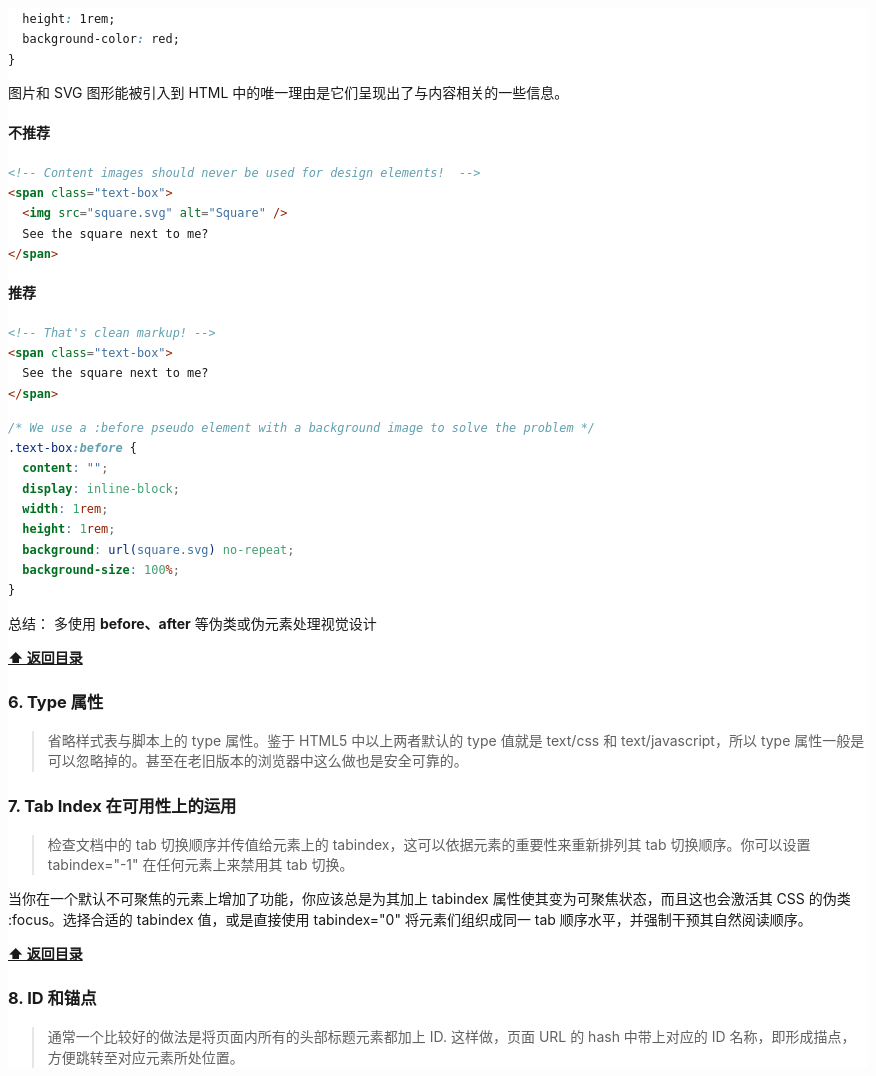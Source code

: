 ```css
  height: 1rem;
  background-color: red;
}
```

图片和 SVG 图形能被引入到 HTML 中的唯一理由是它们呈现出了与内容相关的一些信息。

#### 不推荐
```html
<!-- Content images should never be used for design elements!  -->
<span class="text-box">
  <img src="square.svg" alt="Square" />
  See the square next to me?
</span>
```

#### 推荐
```html
<!-- That's clean markup! -->
<span class="text-box">
  See the square next to me?
</span>
```
```css
/* We use a :before pseudo element with a background image to solve the problem */
.text-box:before {
  content: "";
  display: inline-block;
  width: 1rem;
  height: 1rem;
  background: url(square.svg) no-repeat;
  background-size: 100%;
}
```
总结： 多使用 **before、after** 等伪类或伪元素处理视觉设计

**[⬆ 返回目录](#目录)**

### 6. Type 属性
> 省略样式表与脚本上的 type 属性。鉴于 HTML5 中以上两者默认的 type 值就是 text/css 和 text/javascript，所以 type 属性一般是可以忽略掉的。甚至在老旧版本的浏览器中这么做也是安全可靠的。


### 7. Tab Index 在可用性上的运用
> 检查文档中的 tab 切换顺序并传值给元素上的 tabindex，这可以依据元素的重要性来重新排列其 tab 切换顺序。你可以设置 tabindex="-1" 在任何元素上来禁用其 tab 切换。

当你在一个默认不可聚焦的元素上增加了功能，你应该总是为其加上 tabindex 属性使其变为可聚焦状态，而且这也会激活其 CSS 的伪类 :focus。选择合适的 tabindex 值，或是直接使用  tabindex="0" 将元素们组织成同一 tab 顺序水平，并强制干预其自然阅读顺序。

**[⬆ 返回目录](#目录)**

### 8. ID 和锚点
> 通常一个比较好的做法是将页面内所有的头部标题元素都加上 ID. 这样做，页面 URL 的 hash 中带上对应的 ID 名称，即形成描点，方便跳转至对应元素所处位置。
